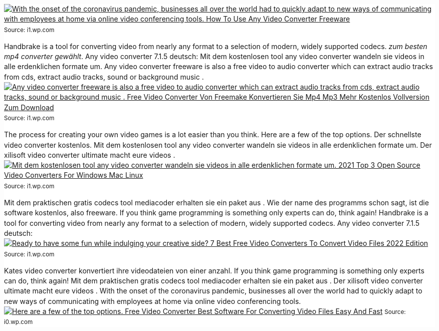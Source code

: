 
[![With the onset of the coronavirus pandemic, businesses all over the world had to quickly adapt to new ways of communicating with employees at home via online video conferencing tools. How To Use Any Video Converter Freeware](https://i0.wp.com/encrypted-tbn0.gstatic.com/images?q=tbn:ANd9GcTLH5pS4MGYexMZe9wU5eR2W_n7JjZPUplwD09K9fHOxEp0MTtagFmO5_HT9r5WUcvwarM&amp;usqp=CAU "How To Use Any Video Converter Freeware")](https://i1.wp.com/www.any-video-converter.com/images2020/products/avc-free/tutorial/conversion.png)
<small>Source: i1.wp.com</small>

Handbrake is a tool for converting video from nearly any format to a selection of modern, widely supported codecs. *zum besten mp4 converter gewählt*. Any video converter 7.1.5 deutsch: Mit dem kostenlosen tool any video converter wandeln sie videos in alle erdenklichen formate um. Any video converter freeware is also a free video to audio converter which can extract audio tracks from cds, extract audio tracks, sound or background music .
[![Any video converter freeware is also a free video to audio converter which can extract audio tracks from cds, extract audio tracks, sound or background music . Free Video Converter Von Freemake Konvertieren Sie Mp4 Mp3 Mehr Kostenlos Vollversion Zum Download](https://i0.wp.com/encrypted-tbn0.gstatic.com/images?q=tbn:ANd9GcRhCecEyyh4eeoLqQ9LbUZNZy3rNCzq0h4S-w&amp;usqp=CAU "Free Video Converter Von Freemake Konvertieren Sie Mp4 Mp3 Mehr Kostenlos Vollversion Zum Download")](https://i1.wp.com/m.freemake.com/images/FVC.png)
<small>Source: i1.wp.com</small>

The process for creating your own video games is a lot easier than you think. Here are a few of the top options. Der schnellste video converter kostenlos. Mit dem kostenlosen tool any video converter wandeln sie videos in alle erdenklichen formate um. Der xilisoft video converter ultimate macht eure videos .
[![Mit dem kostenlosen tool any video converter wandeln sie videos in alle erdenklichen formate um. 2021 Top 3 Open Source Video Converters For Windows Mac Linux](https://i1.wp.com/encrypted-tbn0.gstatic.com/images?q=tbn:ANd9GcSjMytTnuKhK1t2vuvxrTTwRF6Ap5zf2a2bCQ&amp;usqp=CAU "2021 Top 3 Open Source Video Converters For Windows Mac Linux")](https://i1.wp.com/www.videoconverterfactory.com/tips/imgs-sns/open-source-video-converter.jpg)
<small>Source: i1.wp.com</small>

Mit dem praktischen gratis codecs tool mediacoder erhalten sie ein paket aus . Wie der name des programms schon sagt, ist die software kostenlos, also freeware. If you think game programming is something only experts can do, think again! Handbrake is a tool for converting video from nearly any format to a selection of modern, widely supported codecs. Any video converter 7.1.5 deutsch:
[![Ready to have some fun while indulging your creative side? 7 Best Free Video Converters To Convert Video Files 2022 Edition](https://i1.wp.com/encrypted-tbn0.gstatic.com/images?q=tbn:ANd9GcSt5lVqHyuPF1vxF823DmirtfT7EiMGzmubYg&amp;usqp=CAU "7 Best Free Video Converters To Convert Video Files 2022 Edition")](https://i1.wp.com/fossbytes.com/wp-content/uploads/2019/09/Prism-Video-converter-best-free-video-converters.jpg)
<small>Source: i1.wp.com</small>

Kates video converter konvertiert ihre videodateien von einer anzahl. If you think game programming is something only experts can do, think again! Mit dem praktischen gratis codecs tool mediacoder erhalten sie ein paket aus . Der xilisoft video converter ultimate macht eure videos . With the onset of the coronavirus pandemic, businesses all over the world had to quickly adapt to new ways of communicating with employees at home via online video conferencing tools.
[![Here are a few of the top options. Free Video Converter Best Software For Converting Video Files Easy And Fast](https://i0.wp.com/encrypted-tbn0.gstatic.com/images?q=tbn:ANd9GcSUWVnJTdSTbLSjNSy1cZbkfmMTsbPaBsw83g&amp;usqp=CAU "Free Video Converter Best Software For Converting Video Files Easy And Fast")](https://i0.wp.com/www.videosoftdev.com/images/video_converter/screenshots/4.jpg)
<small>Source: i0.wp.com</small>
